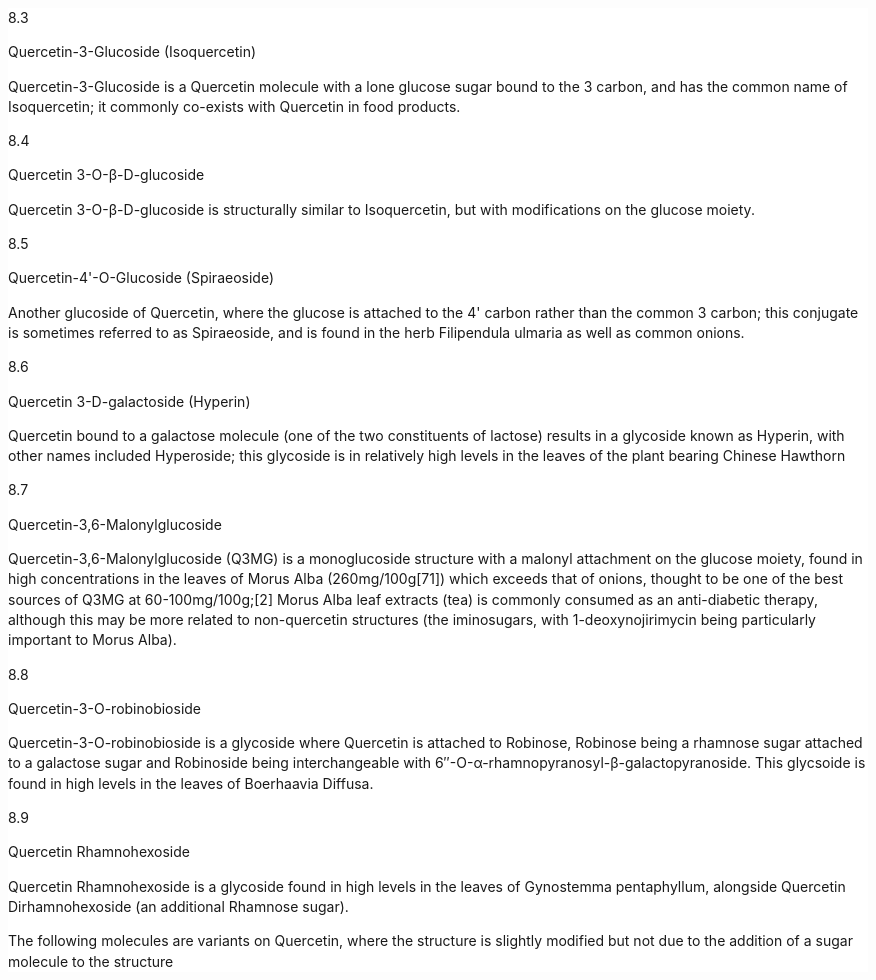 8.3

Quercetin\-3\-Glucoside (Isoquercetin)

Quercetin\-3\-Glucoside is a Quercetin molecule with a lone glucose sugar bound to the 3 carbon, and has the common name of Isoquercetin; it commonly co\-exists with Quercetin in food products.

8.4

Quercetin 3\-O\-β\-D\-glucoside

Quercetin 3\-O\-β\-D\-glucoside is structurally similar to Isoquercetin, but with modifications on the glucose moiety.

8.5

Quercetin\-4'\-O\-Glucoside (Spiraeoside)

Another glucoside of Quercetin, where the glucose is attached to the 4' carbon rather than the common 3 carbon; this conjugate is sometimes referred to as Spiraeoside, and is found in the herb Filipendula ulmaria as well as common onions.

8.6

Quercetin 3\-D\-galactoside (Hyperin)

Quercetin bound to a galactose molecule (one of the two constituents of lactose) results in a glycoside known as Hyperin, with other names included Hyperoside; this glycoside is in relatively high levels in the leaves of the plant bearing Chinese Hawthorn

8.7

Quercetin\-3,6\-Malonylglucoside

Quercetin\-3,6\-Malonylglucoside (Q3MG) is a monoglucoside structure with a malonyl attachment on the glucose moiety, found in high concentrations in the leaves of Morus Alba (260mg/100g\[71]) which exceeds that of onions, thought to be one of the best sources of Q3MG at 60\-100mg/100g;\[2] Morus Alba leaf extracts (tea) is commonly consumed as an anti\-diabetic therapy, although this may be more related to non\-quercetin structures (the iminosugars, with 1\-deoxynojirimycin being particularly important to Morus Alba).

8.8

Quercetin\-3\-O\-robinobioside

Quercetin\-3\-O\-robinobioside is a glycoside where Quercetin is attached to Robinose, Robinose being a rhamnose sugar attached to a galactose sugar and Robinoside being interchangeable with 6″\-O\-α\-rhamnopyranosyl\-β\-galactopyranoside. This glycsoide is found in high levels in the leaves of Boerhaavia Diffusa.

8.9

Quercetin Rhamnohexoside

Quercetin Rhamnohexoside is a glycoside found in high levels in the leaves of Gynostemma pentaphyllum, alongside Quercetin Dirhamnohexoside (an additional Rhamnose sugar).


The following molecules are variants on Quercetin, where the structure is slightly modified but not due to the addition of a sugar molecule to the structure
